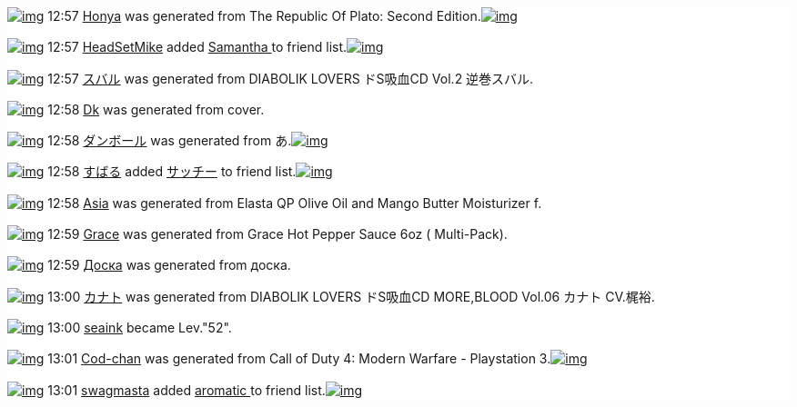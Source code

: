 [![img](http://img690.imageshack.us/img690/5801/z6pi.png)](http://www.barcodekanojo.com/kanojo/2622388/Honya) 12:57 [Honya](http://www.barcodekanojo.com/kanojo/2622388/Honya) was generated from The Republic Of Plato: Second Edition.[![img](http://img196.imageshack.us/img196/7496/t0m1.jpg)](http://www.barcodekanojo.com/product_images/barcode/5114133/1384401401/The%20Republic%20Of%20Plato%3A%20Second%20Edition.jpg) 

[![img](http://img17.imageshack.us/img17/866/yg5n.jpg)](http://www.barcodekanojo.com/user/416753/HeadSetMike) 12:57 [HeadSetMike](http://www.barcodekanojo.com/user/416753/HeadSetMike) added [Samantha ](http://www.barcodekanojo.com/kanojo/2620446/Samantha%20) to friend list.[![img](http://img208.imageshack.us/img208/7910/4xux.png)](http://www.barcodekanojo.com/kanojo/2620446/Samantha%20) 

[![img](http://img542.imageshack.us/img542/2950/jmgc.png)](http://www.barcodekanojo.com/kanojo/2622389/%E3%82%B9%E3%83%90%E3%83%AB) 12:57 [スバル](http://www.barcodekanojo.com/kanojo/2622389/%E3%82%B9%E3%83%90%E3%83%AB) was generated from DIABOLIK LOVERS ドS吸血CD Vol.2 逆巻スバル.

[![img](http://img197.imageshack.us/img197/4787/fx3a.png)](http://www.barcodekanojo.com/kanojo/2622390/Dk) 12:58 [Dk](http://www.barcodekanojo.com/kanojo/2622390/Dk) was generated from cover.

[![img](http://img208.imageshack.us/img208/1496/09f6.png)](http://www.barcodekanojo.com/kanojo/2622391/%E3%83%80%E3%83%B3%E3%83%9C%E3%83%BC%E3%83%AB) 12:58 [ダンボール](http://www.barcodekanojo.com/kanojo/2622391/%E3%83%80%E3%83%B3%E3%83%9C%E3%83%BC%E3%83%AB) was generated from あ.[![img](http://img11.imageshack.us/img11/8379/0cd2.jpg)](http://www.barcodekanojo.com/product_images/barcode/5114137/1384401453/%E3%81%82.jpg) 

[![img](http://img189.imageshack.us/img189/8809/k5kz.jpg)](http://www.barcodekanojo.com/user/416991/%E3%81%99%E3%81%B0%E3%82%8B) 12:58 [すばる](http://www.barcodekanojo.com/user/416991/%E3%81%99%E3%81%B0%E3%82%8B) added [サッチー](http://www.barcodekanojo.com/kanojo/2352352/%E3%82%B5%E3%83%83%E3%83%81%E3%83%BC) to friend list.[![img](http://img32.imageshack.us/img32/9183/ghxu.png)](http://www.barcodekanojo.com/kanojo/2352352/%E3%82%B5%E3%83%83%E3%83%81%E3%83%BC) 

[![img](http://img843.imageshack.us/img843/7066/bcox.png)](http://www.barcodekanojo.com/kanojo/2622392/Asia) 12:58 [Asia](http://www.barcodekanojo.com/kanojo/2622392/Asia) was generated from Elasta QP Olive Oil and Mango Butter Moisturizer f.

[![img](http://img28.imageshack.us/img28/2328/8vow.png)](http://www.barcodekanojo.com/kanojo/2622394/Grace) 12:59 [Grace](http://www.barcodekanojo.com/kanojo/2622394/Grace) was generated from Grace Hot Pepper Sauce 6oz ( Multi-Pack).

[![img](http://img17.imageshack.us/img17/1108/h54d.png)](http://www.barcodekanojo.com/kanojo/2622393/%D0%94%D0%BE%D1%81%D0%BA%D0%B0) 12:59 [Доска](http://www.barcodekanojo.com/kanojo/2622393/%D0%94%D0%BE%D1%81%D0%BA%D0%B0) was generated from доска.

[![img](http://img689.imageshack.us/img689/8530/74e6.png)](http://www.barcodekanojo.com/kanojo/2622395/%E3%82%AB%E3%83%8A%E3%83%88) 13:00 [カナト](http://www.barcodekanojo.com/kanojo/2622395/%E3%82%AB%E3%83%8A%E3%83%88) was generated from DIABOLIK LOVERS ドS吸血CD MORE,BLOOD Vol.06 カナト CV.梶裕.

[![img](http://img833.imageshack.us/img833/4814/6uqj.jpg)](http://www.barcodekanojo.com/user/414942/seaink) 13:00 [seaink](http://www.barcodekanojo.com/user/414942/seaink) became Lev."52".

[![img](http://img20.imageshack.us/img20/2590/sciu.png)](http://www.barcodekanojo.com/kanojo/2622396/Cod-chan) 13:01 [Cod-chan](http://www.barcodekanojo.com/kanojo/2622396/Cod-chan) was generated from Call of Duty 4: Modern Warfare - Playstation 3.[![img](http://img600.imageshack.us/img600/538/tex7.jpg)](http://www.barcodekanojo.com/product_images/barcode/5114143/1384401605/Call%20of%20Duty%204%3A%20Modern%20Warfare%20-%20Playstation%203.jpg) 

[![img](http://img585.imageshack.us/img585/7649/e1vh.jpg)](http://www.barcodekanojo.com/user/416999/swagmasta) 13:01 [swagmasta](http://www.barcodekanojo.com/user/416999/swagmasta) added [aromatic ](http://www.barcodekanojo.com/kanojo/2087437/aromatic%20) to friend list.[![img](http://img35.imageshack.us/img35/1623/pq9q.png)](http://www.barcodekanojo.com/kanojo/2087437/aromatic%20) 
